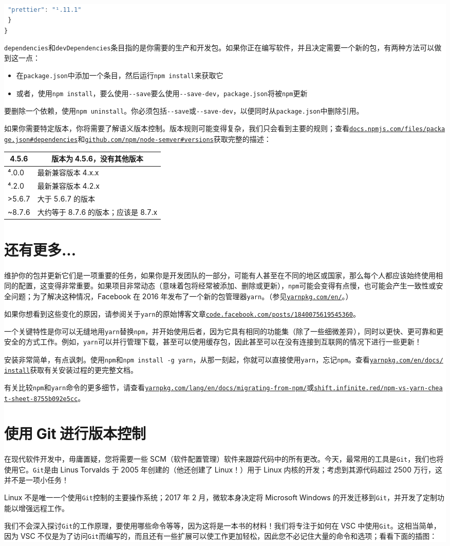 ```js
 "prettier": "¹.11.1" 
 } 
}
```

`dependencies`和`devDependencies`条目指的是你需要的生产和开发包。如果你正在编写软件，并且决定需要一个新的包，有两种方法可以做到这一点：

+   在`package.json`中添加一个条目，然后运行`npm install`来获取它

+   或者，使用`npm install`，要么使用`--save`要么使用`--save-dev`，`package.json`将被`npm`更新

要删除一个依赖，使用`npm uninstall`。你必须包括`--save`或`--save-dev`，以便同时从`package.json`中删除引用。

如果你需要特定版本，你将需要了解语义版本控制。版本规则可能变得复杂，我们只会看到主要的规则；查看[`docs.npmjs.com/files/package.json#dependencies`](https://docs.npmjs.com/files/package.json#dependencies)和[`github.com/npm/node-semver#versions`](https://github.com/npm/node-semver#versions)获取完整的描述：

| 4.5.6 | 版本为 4.5.6，没有其他版本 |
| --- | --- |
| ⁴.0.0 | 最新兼容版本 4.x.x |
| ⁴.2.0 | 最新兼容版本 4.2.x |
| >5.6.7 | 大于 5.6.7 的版本 |
| ~8.7.6 | 大约等于 8.7.6 的版本；应该是 8.7.x |

# 还有更多...

维护你的包并更新它们是一项重要的任务，如果你是开发团队的一部分，可能有人甚至在不同的地区或国家，那么每个人都应该始终使用相同的配置，这变得非常重要。如果项目非常动态（意味着包将经常被添加、删除或更新），`npm`可能会变得有点慢，也可能会产生一致性或安全问题；为了解决这种情况，Facebook 在 2016 年发布了一个新的包管理器`yarn`。（参见[`yarnpkg.com/en/`](https://yarnpkg.com/en/)。）

如果你想看到这些变化的原因，请参阅关于`yarn`的原始博客文章[`code.facebook.com/posts/1840075619545360`](https://code.facebook.com/posts/1840075619545360)。

一个关键特性是你可以无缝地用`yarn`替换`npm`，并开始使用后者，因为它具有相同的功能集（除了一些细微差异），同时以更快、更可靠和更安全的方式工作。例如，`yarn`可以并行管理下载，甚至可以使用缓存包，因此甚至可以在没有连接到互联网的情况下进行一些更新！

安装非常简单，有点讽刺。使用`npm`和`npm install -g yarn`，从那一刻起，你就可以直接使用`yarn`，忘记`npm`。查看[`yarnpkg.com/en/docs/install`](https://yarnpkg.com/en/docs/install)获取有关安装过程的更完整文档。

有关比较`npm`和`yarn`命令的更多细节，请查看[`yarnpkg.com/lang/en/docs/migrating-from-npm/`](https://yarnpkg.com/lang/en/docs/migrating-from-npm/)或[`shift.infinite.red/npm-vs-yarn-cheat-sheet-8755b092e5cc`](https://shift.infinite.red/npm-vs-yarn-cheat-sheet-8755b092e5cc)。

# 使用 Git 进行版本控制

在现代软件开发中，毋庸置疑，您将需要一些 SCM（软件配置管理）软件来跟踪代码中的所有更改。今天，最常用的工具是`Git`，我们也将使用它。`Git`是由 Linus Torvalds 于 2005 年创建的（他还创建了 Linux！）用于 Linux 内核的开发；考虑到其源代码超过 2500 万行，这并不是一项小任务！

Linux 不是唯一一个使用`Git`控制的主要操作系统；2017 年 2 月，微软本身决定将 Microsoft Windows 的开发迁移到`Git`，并开发了定制功能以增强远程工作。

我们不会深入探讨`Git`的工作原理，要使用哪些命令等等，因为这将是一本书的材料！我们将专注于如何在 VSC 中使用`Git`。这相当简单，因为 VSC 不仅是为了访问`Git`而编写的，而且还有一些扩展可以使工作更加轻松，因此您不必记住大量的命令和选项；看看下面的插图：
